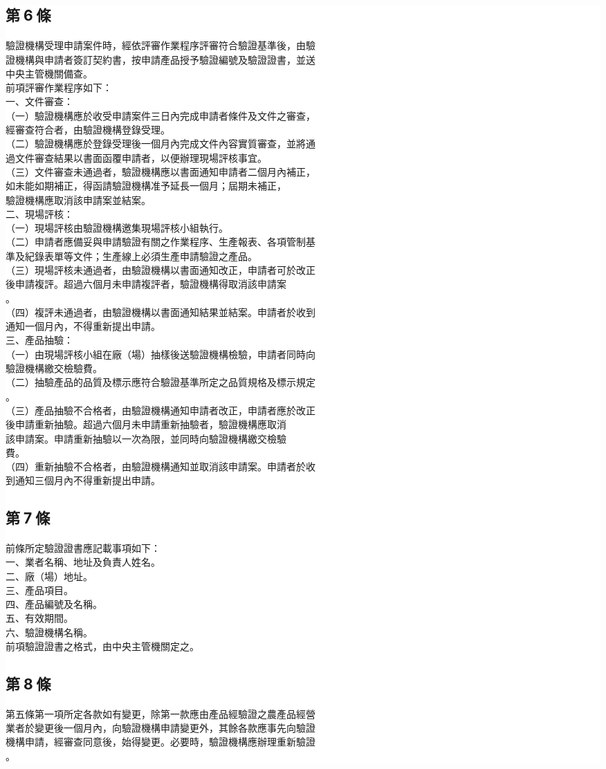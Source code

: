 第 6 條
-------
驗證機構受理申請案件時，經依評審作業程序評審符合驗證基準後，由驗  
證機構與申請者簽訂契約書，按申請產品授予驗證編號及驗證證書，並送  
中央主管機關備查。  
前項評審作業程序如下：  
一、文件審查：  
（一）驗證機構應於收受申請案件三日內完成申請者條件及文件之審查，  
      經審查符合者，由驗證機構登錄受理。  
（二）驗證機構應於登錄受理後一個月內完成文件內容實質審查，並將通  
      過文件審查結果以書面函覆申請者，以便辦理現場評核事宜。  
（三）文件審查未通過者，驗證機構應以書面通知申請者二個月內補正，  
      如未能如期補正，得函請驗證機構准予延長一個月；屆期未補正，  
      驗證機構應取消該申請案並結案。  
二、現場評核：  
（一）現場評核由驗證機構邀集現場評核小組執行。  
（二）申請者應備妥與申請驗證有關之作業程序、生產報表、各項管制基  
      準及紀錄表單等文件；生產線上必須生產申請驗證之產品。  
（三）現場評核未通過者，由驗證機構以書面通知改正，申請者可於改正  
      後申請複評。超過六個月未申請複評者，驗證機構得取消該申請案  
      。  
（四）複評未通過者，由驗證機構以書面通知結果並結案。申請者於收到  
      通知一個月內，不得重新提出申請。  
三、產品抽驗：  
（一）由現場評核小組在廠（場）抽樣後送驗證機構檢驗，申請者同時向  
      驗證機構繳交檢驗費。  
（二）抽驗產品的品質及標示應符合驗證基準所定之品質規格及標示規定  
      。  
（三）產品抽驗不合格者，由驗證機構通知申請者改正，申請者應於改正  
      後申請重新抽驗。超過六個月未申請重新抽驗者，驗證機構應取消  
      該申請案。申請重新抽驗以一次為限，並同時向驗證機構繳交檢驗  
      費。  
（四）重新抽驗不合格者，由驗證機構通知並取消該申請案。申請者於收  
      到通知三個月內不得重新提出申請。

第 7 條
-------
前條所定驗證證書應記載事項如下：  
一、業者名稱、地址及負責人姓名。  
二、廠（場）地址。  
三、產品項目。  
四、產品編號及名稱。  
五、有效期間。  
六、驗證機構名稱。  
前項驗證證書之格式，由中央主管機關定之。

第 8 條
-------
第五條第一項所定各款如有變更，除第一款應由產品經驗證之農產品經營  
業者於變更後一個月內，向驗證機構申請變更外，其餘各款應事先向驗證  
機構申請，經審查同意後，始得變更。必要時，驗證機構應辦理重新驗證  
。
